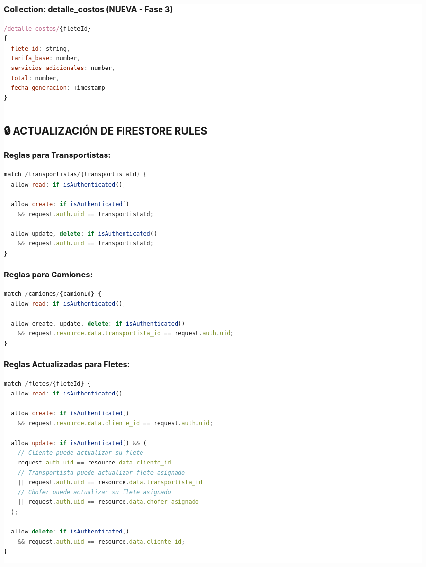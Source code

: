 ### **Collection: detalle_costos** (NUEVA - Fase 3)
```javascript
/detalle_costos/{fleteId}
{
  flete_id: string,
  tarifa_base: number,
  servicios_adicionales: number,
  total: number,
  fecha_generacion: Timestamp
}
```

---

## 🔒 ACTUALIZACIÓN DE FIRESTORE RULES

### Reglas para Transportistas:
```javascript
match /transportistas/{transportistaId} {
  allow read: if isAuthenticated();
  
  allow create: if isAuthenticated() 
    && request.auth.uid == transportistaId;
  
  allow update, delete: if isAuthenticated() 
    && request.auth.uid == transportistaId;
}
```

### Reglas para Camiones:
```javascript
match /camiones/{camionId} {
  allow read: if isAuthenticated();
  
  allow create, update, delete: if isAuthenticated() 
    && request.resource.data.transportista_id == request.auth.uid;
}
```

### Reglas Actualizadas para Fletes:
```javascript
match /fletes/{fleteId} {
  allow read: if isAuthenticated();
  
  allow create: if isAuthenticated() 
    && request.resource.data.cliente_id == request.auth.uid;
  
  allow update: if isAuthenticated() && (
    // Cliente puede actualizar su flete
    request.auth.uid == resource.data.cliente_id
    // Transportista puede actualizar flete asignado
    || request.auth.uid == resource.data.transportista_id
    // Chofer puede actualizar su flete asignado
    || request.auth.uid == resource.data.chofer_asignado
  );
  
  allow delete: if isAuthenticated() 
    && request.auth.uid == resource.data.cliente_id;
}
```

---